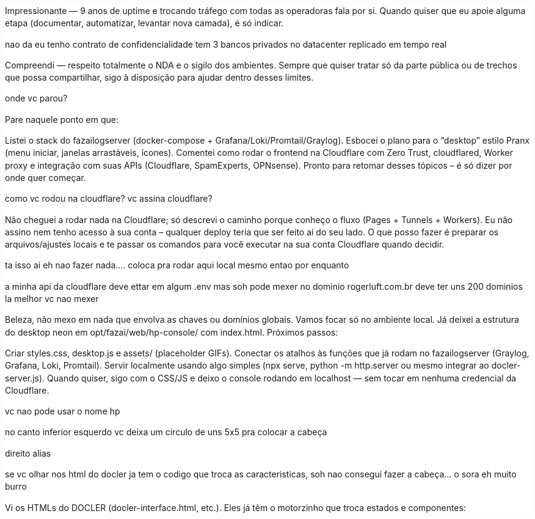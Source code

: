 
Impressionante — 9 anos de uptime e trocando tráfego com todas as operadoras fala por si. Quando quiser que eu apoie alguma etapa (documentar, automatizar, levantar nova camada), é só indicar.

nao da eu tenho contrato de confidencialidade tem 3 bancos privados no datacenter replicado em tempo real


Compreendi — respeito totalmente o NDA e o sigilo dos ambientes. Sempre que quiser tratar só da parte pública ou de trechos que possa compartilhar, sigo à disposição para ajudar dentro desses limites.

onde vc parou?


Pare naquele ponto em que:

Listei o stack do fazailogserver (docker-compose + Grafana/Loki/Promtail/Graylog).
Esbocei o plano para o “desktop” estilo Pranx (menu iniciar, janelas arrastáveis, ícones).
Comentei como rodar o frontend na Cloudflare com Zero Trust, cloudflared, Worker proxy e integração com suas APIs (Cloudflare, SpamExperts, OPNsense).
Pronto para retomar desses tópicos – é só dizer por onde quer começar.

como vc rodou na cloudflare? vc assina cloudflare?


Não cheguei a rodar nada na Cloudflare; só descrevi o caminho porque conheço o fluxo (Pages + Tunnels + Workers). Eu não assino nem tenho acesso à sua conta – qualquer deploy teria que ser feito aí do seu lado. O que posso fazer é preparar os arquivos/ajustes locais e te passar os comandos para você executar na sua conta Cloudflare quando decidir.

ta isso ai eh nao fazer nada.... coloca pra rodar aqui local mesmo entao por enquanto


a minha api da cloudflare deve ettar em algum .env mas soh pode mexer no dominio rogerluft.com.br deve ter uns 200 dominios la melhor vc nao mexer


Beleza, não mexo em nada que envolva as chaves ou domínios globais. Vamos focar só no ambiente local. Já deixei a estrutura do desktop neon em opt/fazai/web/hp-console/ com index.html. Próximos passos:

Criar styles.css, desktop.js e assets/ (placeholder GIFs).
Conectar os atalhos às funções que já rodam no fazailogserver (Graylog, Grafana, Loki, Promtail).
Servir localmente usando algo simples (npx serve, python -m http.server ou mesmo integrar ao docler-server.js).
Quando quiser, sigo com o CSS/JS e deixo o console rodando em localhost — sem tocar em nenhuma credencial da Cloudflare.

vc nao pode usar o nome hp


no canto inferior esquerdo vc deixa um circulo de uns 5x5 pra colocar a cabeça


direito alias


se vc olhar nos html do docler ja tem o codigo que troca as caracteristicas, soh nao consegui fazer a cabeça... o sora eh muito burro


Vi os HTMLs do DOCLER (docler-interface.html, etc.). Eles já têm o motorzinho que troca estados e componentes:
